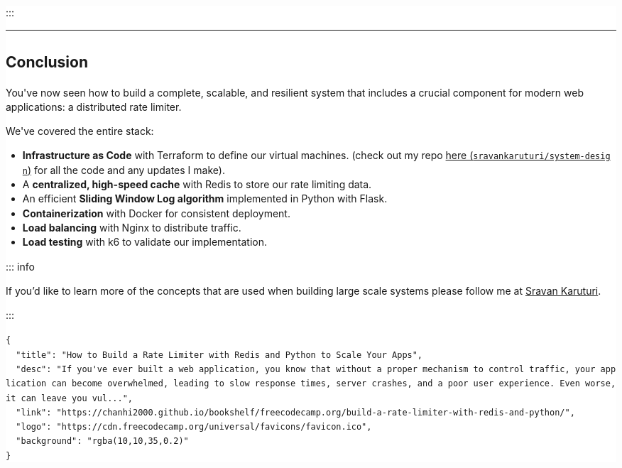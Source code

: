 :::

---

## Conclusion

You've now seen how to build a complete, scalable, and resilient system that includes a crucial component for modern web applications: a distributed rate limiter.

We've covered the entire stack:

- **Infrastructure as Code** with Terraform to define our virtual machines. (check out my repo [here (<VPIcon icon="iconfont icon-github"/>`sravankaruturi/system-design`)](https://github.com/sravankaruturi/system-design) for all the code and any updates I make).
- A **centralized, high-speed cache** with Redis to store our rate limiting data.
- An efficient **Sliding Window Log algorithm** implemented in Python with Flask.
- **Containerization** with Docker for consistent deployment.
- **Load balancing** with Nginx to distribute traffic.
- **Load testing** with k6 to validate our implementation.

::: info

If you’d like to learn more of the concepts that are used when building large scale systems please follow me at [<VPIcon icon="fas fa-globe"/>Sravan Karuturi](https://hashnode.com/@sravankaruturi).

:::


```component VPCard
{
  "title": "How to Build a Rate Limiter with Redis and Python to Scale Your Apps",
  "desc": "If you've ever built a web application, you know that without a proper mechanism to control traffic, your application can become overwhelmed, leading to slow response times, server crashes, and a poor user experience. Even worse, it can leave you vul...",
  "link": "https://chanhi2000.github.io/bookshelf/freecodecamp.org/build-a-rate-limiter-with-redis-and-python/",
  "logo": "https://cdn.freecodecamp.org/universal/favicons/favicon.ico",
  "background": "rgba(10,10,35,0.2)"
}
```
